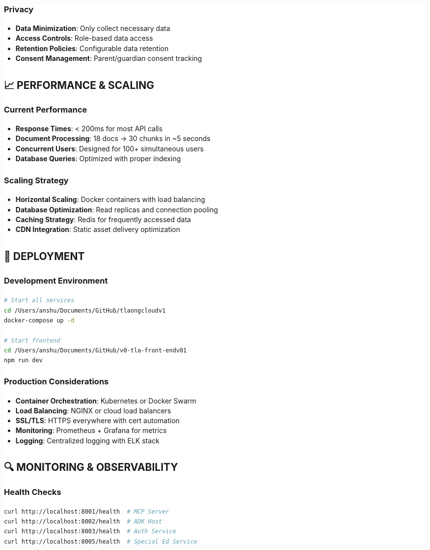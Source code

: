 ### Privacy
- **Data Minimization**: Only collect necessary data
- **Access Controls**: Role-based data access
- **Retention Policies**: Configurable data retention
- **Consent Management**: Parent/guardian consent tracking

## 📈 PERFORMANCE & SCALING

### Current Performance
- **Response Times**: < 200ms for most API calls
- **Document Processing**: 18 docs → 30 chunks in ~5 seconds
- **Concurrent Users**: Designed for 100+ simultaneous users
- **Database Queries**: Optimized with proper indexing

### Scaling Strategy
- **Horizontal Scaling**: Docker containers with load balancing
- **Database Optimization**: Read replicas and connection pooling
- **Caching Strategy**: Redis for frequently accessed data
- **CDN Integration**: Static asset delivery optimization

## 🚀 DEPLOYMENT

### Development Environment
```bash
# Start all services
cd /Users/anshu/Documents/GitHub/tlaongcloudv1
docker-compose up -d

# Start frontend
cd /Users/anshu/Documents/GitHub/v0-tla-front-endv01
npm run dev
```

### Production Considerations
- **Container Orchestration**: Kubernetes or Docker Swarm
- **Load Balancing**: NGINX or cloud load balancers
- **SSL/TLS**: HTTPS everywhere with cert automation
- **Monitoring**: Prometheus + Grafana for metrics
- **Logging**: Centralized logging with ELK stack

## 🔍 MONITORING & OBSERVABILITY

### Health Checks
```bash
curl http://localhost:8001/health  # MCP Server
curl http://localhost:8002/health  # ADK Host  
curl http://localhost:8003/health  # Auth Service
curl http://localhost:8005/health  # Special Ed Service
```

